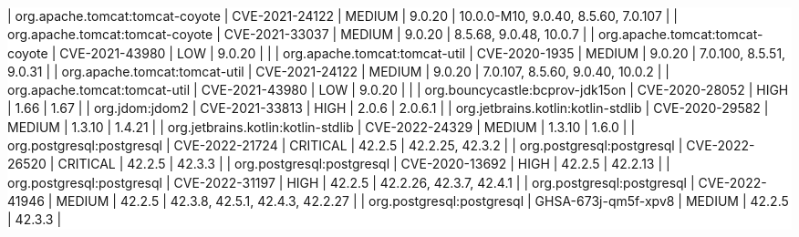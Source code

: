 | org.apache.tomcat:tomcat-coyote         |    CVE-2021-24122   |   MEDIUM  |  9.0.20 | 10.0.0-M10, 9.0.40, 8.5.60, 7.0.107 |
| org.apache.tomcat:tomcat-coyote         |    CVE-2021-33037   |   MEDIUM  |  9.0.20 | 8.5.68, 9.0.48, 10.0.7 |
| org.apache.tomcat:tomcat-coyote         |    CVE-2021-43980   |   LOW  |  9.0.20 |  |
| org.apache.tomcat:tomcat-util         |    CVE-2020-1935   |   MEDIUM  |  9.0.20 | 7.0.100, 8.5.51, 9.0.31 |
| org.apache.tomcat:tomcat-util         |    CVE-2021-24122   |   MEDIUM  |  9.0.20 | 7.0.107, 8.5.60, 9.0.40, 10.0.2 |
| org.apache.tomcat:tomcat-util         |    CVE-2021-43980   |   LOW  |  9.0.20 |  |
| org.bouncycastle:bcprov-jdk15on         |    CVE-2020-28052   |   HIGH  |  1.66 | 1.67 |
| org.jdom:jdom2         |    CVE-2021-33813   |   HIGH  |  2.0.6 | 2.0.6.1 |
| org.jetbrains.kotlin:kotlin-stdlib         |    CVE-2020-29582   |   MEDIUM  |  1.3.10 | 1.4.21 |
| org.jetbrains.kotlin:kotlin-stdlib         |    CVE-2022-24329   |   MEDIUM  |  1.3.10 | 1.6.0 |
| org.postgresql:postgresql         |    CVE-2022-21724   |   CRITICAL  |  42.2.5 | 42.2.25, 42.3.2 |
| org.postgresql:postgresql         |    CVE-2022-26520   |   CRITICAL  |  42.2.5 | 42.3.3 |
| org.postgresql:postgresql         |    CVE-2020-13692   |   HIGH  |  42.2.5 | 42.2.13 |
| org.postgresql:postgresql         |    CVE-2022-31197   |   HIGH  |  42.2.5 | 42.2.26, 42.3.7, 42.4.1 |
| org.postgresql:postgresql         |    CVE-2022-41946   |   MEDIUM  |  42.2.5 | 42.3.8, 42.5.1, 42.4.3, 42.2.27 |
| org.postgresql:postgresql         |    GHSA-673j-qm5f-xpv8   |   MEDIUM  |  42.2.5 | 42.3.3 |


